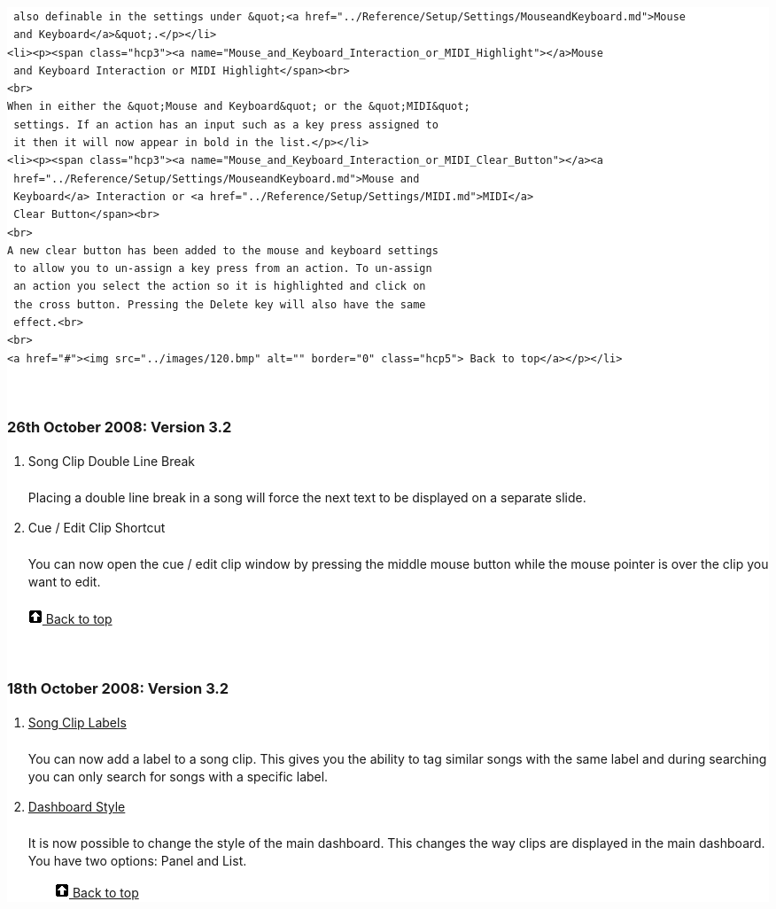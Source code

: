 	 also definable in the settings under &quot;<a href="../Reference/Setup/Settings/MouseandKeyboard.md">Mouse 
	 and Keyboard</a>&quot;.</p></li>
	<li><p><span class="hcp3"><a name="Mouse_and_Keyboard_Interaction_or_MIDI_Highlight"></a>Mouse 
	 and Keyboard Interaction or MIDI Highlight</span><br>
	<br>
	When in either the &quot;Mouse and Keyboard&quot; or the &quot;MIDI&quot; 
	 settings. If an action has an input such as a key press assigned to 
	 it then it will now appear in bold in the list.</p></li>
	<li><p><span class="hcp3"><a name="Mouse_and_Keyboard_Interaction_or_MIDI_Clear_Button"></a><a 
	 href="../Reference/Setup/Settings/MouseandKeyboard.md">Mouse and 
	 Keyboard</a> Interaction or <a href="../Reference/Setup/Settings/MIDI.md">MIDI</a> 
	 Clear Button</span><br>
	<br>
	A new clear button has been added to the mouse and keyboard settings 
	 to allow you to un-assign a key press from an action. To un-assign 
	 an action you select the action so it is highlighted and click on 
	 the cross button. Pressing the Delete key will also have the same 
	 effect.<br>
	<br>
	<a href="#"><img src="../images/120.bmp" alt="" border="0" class="hcp5"> Back to top</a></p></li>
</ol>
<p>&#160;</p>
<h3><a name="MiniTOCBookMark17"></a>26th October 2008: Version 3.2</h3>
<ol>
	<li><p><span class="hcp3"><a name="Song_Clip_Double_Line_Break"></a>Song 
	 Clip Double Line Break</span><br>
	<br>
	Placing a double line break in a song will force the next text to be 
	 displayed on a separate slide.</p></li>
	<li><p><span class="hcp3"><a name="Cue_Edit_Clip_Shortcut"></a>Cue 
	 / Edit Clip Shortcut</span> <br>
	<br>
	You can now open the cue / edit clip window by pressing the middle 
	 mouse button while the mouse pointer is over the clip you want to 
	 edit.<br>
	<br>
	<a href="#"><img src="../images/120.bmp" alt="" border="0" class="hcp5"> Back to top</a></p></li>
</ol>
<p>&#160;</p>
<h3><a name="MiniTOCBookMark18"></a>18th October 2008: Version 3.2</h3>
<ol>
	<li><span class="hcp3"><a name="Song_Clip_Labels"></a><a 
	 href="../reference/clipTypes/Song/WorkingWithLabels.md">Song Clip 
	 Labels</a></span><br>
	<br>
	You can now add a label to a song clip. This gives you the ability 
	 to tag similar songs with the same label and during searching you 
	 can only search for songs with a specific label.</li>
	<li><p><span class="hcp3"><a name="Dashboard_Style"></a><a 
	 href="../Reference/Setup/Settings/General.md#Style">Dashboard Style</a></span><br>
	<br>
	It is now possible to change the style of the main dashboard. This 
	 changes the way clips are displayed in the main dashboard. You have 
	 two options: Panel and List.<br>
	</p></li>
</ol>
<p style="margin-left: 54px;"><a href="#"><img src="../images/120.bmp" alt="" border="0" class="hcp5"> Back to 
 top</a></p>